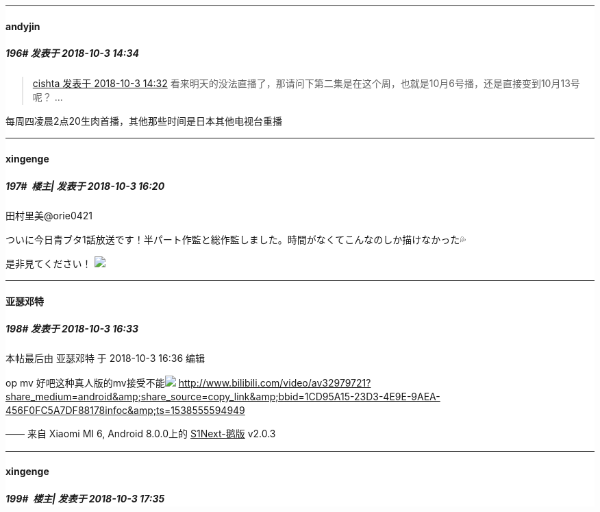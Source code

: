*****

####  andyjin  
##### 196#       发表于 2018-10-3 14:34



<blockquote><a href="httphttps://bbs.saraba1st.com/2b/forum.php?mod=redirect&amp;goto=findpost&amp;pid=41152278&amp;ptid=1586918" target="_blank">cishta 发表于 2018-10-3 14:32</a>
看来明天的没法直播了，那请问下第二集是在这个周，也就是10月6号播，还是直接变到10月13号呢？ ...</blockquote>
每周四凌晨2点20生肉首播，其他那些时间是日本其他电视台重播







*****

####  xingenge  
##### 197#         楼主| 发表于 2018-10-3 16:20




田村里美@orie0421

ついに今日青ブタ1話放送です！半パート作監と総作監しました。時間がなくてこんなのしか描けなかった💦


是非見てください！
<img src="http://wx2.sinaimg.cn/large/740ca5e5gy1fvv3n1k8dfj20p00xc432.jpg" referrerpolicy="no-referrer">







*****

####  亚瑟邓特  
##### 198#       发表于 2018-10-3 16:33



 本帖最后由 亚瑟邓特 于 2018-10-3 16:36 编辑 

op mv
好吧这种真人版的mv接受不能<img src="https://static.saraba1st.com/image/smiley/face2017/018.png" referrerpolicy="no-referrer">
http://www.bilibili.com/video/av32979721?share_medium=android&amp;share_source=copy_link&amp;bbid=1CD95A15-23D3-4E9E-9AEA-456F0FC5A7DF88178infoc&amp;ts=1538555594949

—— 来自 Xiaomi MI 6, Android 8.0.0上的 [S1Next-鹅版](https://github.com/ykrank/S1-Next/releases) v2.0.3







*****

####  xingenge  
##### 199#         楼主| 发表于 2018-10-3 17:35
